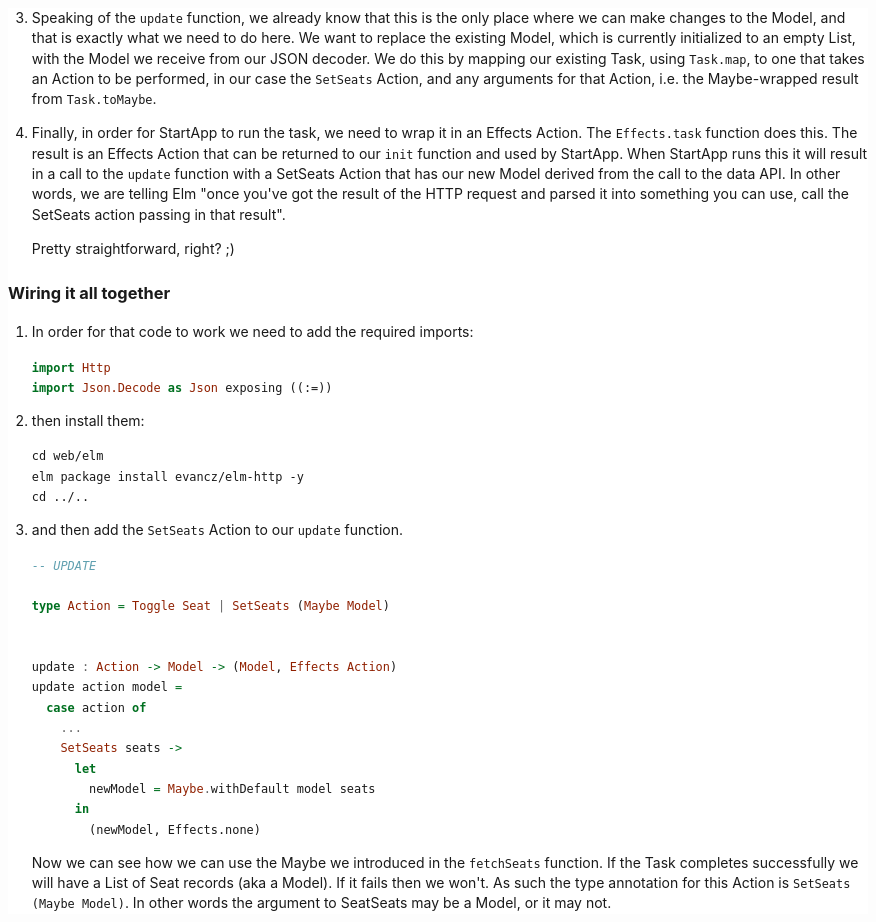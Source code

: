 3. Speaking of the `update` function, we already know that this is the only place where we can make changes to the Model, and that is exactly what we need to do here. We want to replace the existing Model, which is currently initialized to an empty List, with the Model we receive from our JSON decoder. We do this by mapping our existing Task, using `Task.map`, to one that takes an Action to be performed, in our case the `SetSeats` Action, and any arguments for that Action, i.e. the Maybe-wrapped result from `Task.toMaybe`.

4. Finally, in order for StartApp to run the task, we need to wrap it in an Effects Action. The `Effects.task` function does this. The result is an Effects Action that can be returned to our `init` function and used by StartApp. When StartApp runs this it will result in a call to the `update` function with a SetSeats Action that has our new Model derived from the call to the data API. In other words, we are telling Elm "once you've got the result of the HTTP request and parsed it into something you can use, call the SetSeats action passing in that result".

    Pretty straightforward, right? ;)

### Wiring it all together

1. In order for that code to work we need to add the required imports:

    ```haskell
    import Http
    import Json.Decode as Json exposing ((:=))
    ```

2. then install them:

    ```shell
    cd web/elm
    elm package install evancz/elm-http -y
    cd ../..
    ```

3. and then add the `SetSeats` Action to our `update` function.

    ```haskell
    -- UPDATE

    type Action = Toggle Seat | SetSeats (Maybe Model)


    update : Action -> Model -> (Model, Effects Action)
    update action model =
      case action of
        ...
        SetSeats seats ->
          let
            newModel = Maybe.withDefault model seats
          in
            (newModel, Effects.none)
    ```

    Now we can see how we can use the Maybe we introduced in the `fetchSeats` function. If the Task completes successfully we will have a List of Seat records (aka a Model). If it fails then we won't. As such the type annotation for this Action is `SetSeats (Maybe Model)`. In other words the argument to SeatSeats may be a Model, or it may not.
